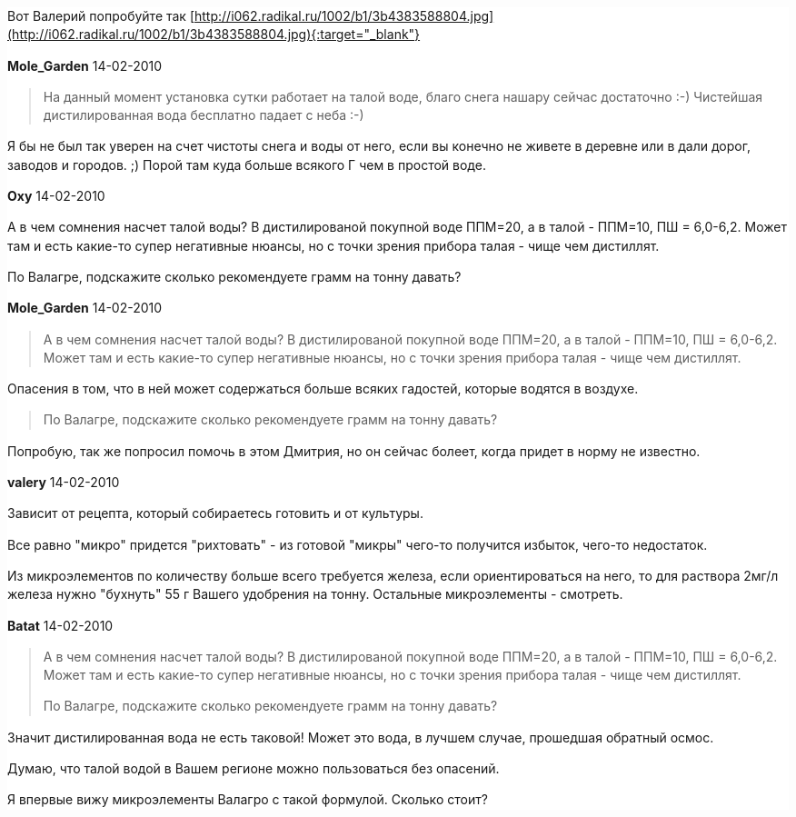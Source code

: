 Вот Валерий попробуйте так [http://i062.radikal.ru/1002/b1/3b4383588804.jpg](http://i062.radikal.ru/1002/b1/3b4383588804.jpg){:target="_blank"}


**Mole_Garden** 14-02-2010

> На данный момент установка сутки работает на талой воде, благо снега нашару сейчас достаточно :-) Чистейшая дистилированная вода бесплатно падает с неба :-)

Я бы не был так уверен на счет чистоты снега и воды от него, если вы конечно не живете в деревне или в дали дорог, заводов и городов. ;) Порой там куда больше всякого Г чем в простой воде. 


**Oxy** 14-02-2010

А в чем сомнения насчет талой воды? В дистилированой покупной воде ППМ=20, а в талой - ППМ=10, ПШ = 6,0-6,2. Может там и есть какие-то супер негативные нюансы, но с точки зрения прибора талая - чище чем дистиллят. 

По Валагре, подскажите сколько рекомендуете грамм на тонну давать?


**Mole_Garden** 14-02-2010

> А в чем сомнения насчет талой воды? В дистилированой покупной воде ППМ=20, а в талой - ППМ=10, ПШ = 6,0-6,2. Может там и есть какие-то супер негативные нюансы, но с точки зрения прибора талая - чище чем дистиллят. 

Опасения в том, что в ней может содержаться больше всяких гадостей, которые водятся в воздухе.

> По Валагре, подскажите сколько рекомендуете грамм на тонну давать?

Попробую, так же попросил помочь в этом Дмитрия, но он сейчас болеет, когда придет в норму не известно.


**valery** 14-02-2010

Зависит от рецепта, который собираетесь готовить и от культуры.

Все равно "микро" придется "рихтовать" - из готовой "микры" чего-то получится избыток, чего-то недостаток.

Из микроэлементов по количеству больше всего требуется железа, если ориентироваться на него, то для раствора 2мг/л железа нужно "бухнуть" 55 г Вашего удобрения на тонну. Остальные микроэлементы - смотреть.


**Batat** 14-02-2010

> А в чем сомнения насчет талой воды? В дистилированой покупной воде ППМ=20, а в талой - ППМ=10, ПШ = 6,0-6,2. Может там и есть какие-то супер негативные нюансы, но с точки зрения прибора талая - чище чем дистиллят. 
> 
> По Валагре, подскажите сколько рекомендуете грамм на тонну давать?

Значит дистилированная вода не есть таковой! Может это вода, в лучшем случае, прошедшая обратный осмос.

Думаю, что талой водой в Вашем регионе можно пользоваться без опасений.

Я впервые вижу микроэлементы Валагро с такой формулой. Сколько стоит? 
